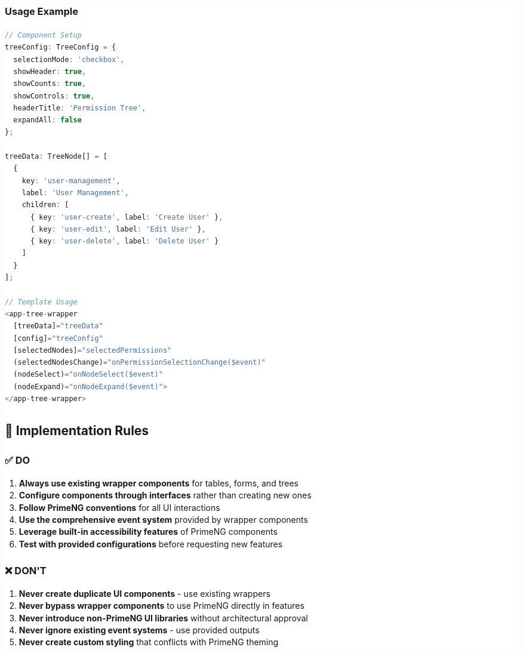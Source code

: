 ### Usage Example

```typescript
// Component Setup
treeConfig: TreeConfig = {
  selectionMode: 'checkbox',
  showHeader: true,
  showCounts: true,
  showControls: true,
  headerTitle: 'Permission Tree',
  expandAll: false
};

treeData: TreeNode[] = [
  {
    key: 'user-management',
    label: 'User Management',
    children: [
      { key: 'user-create', label: 'Create User' },
      { key: 'user-edit', label: 'Edit User' },
      { key: 'user-delete', label: 'Delete User' }
    ]
  }
];

// Template Usage
<app-tree-wrapper
  [treeData]="treeData"
  [config]="treeConfig"
  [selectedNodes]="selectedPermissions"
  (selectedNodesChange)="onPermissionSelectionChange($event)"
  (nodeSelect)="onNodeSelect($event)"
  (nodeExpand)="onNodeExpand($event)">
</app-tree-wrapper>
```

## 🎯 Implementation Rules

### ✅ DO
1. **Always use existing wrapper components** for tables, forms, and trees
2. **Configure components through interfaces** rather than creating new ones
3. **Follow PrimeNG conventions** for all UI interactions
4. **Use the comprehensive event system** provided by wrapper components
5. **Leverage built-in accessibility features** of PrimeNG components
6. **Test with provided configurations** before requesting new features

### ❌ DON'T
1. **Never create duplicate UI components** - use existing wrappers
2. **Never bypass wrapper components** to use PrimeNG directly in features
3. **Never introduce non-PrimeNG UI libraries** without architectural approval
4. **Never ignore existing event systems** - use provided outputs
5. **Never create custom styling** that conflicts with PrimeNG theming
